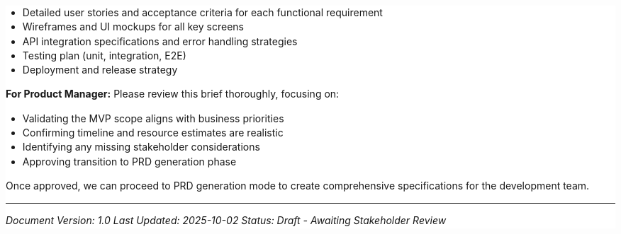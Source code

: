 - Detailed user stories and acceptance criteria for each functional requirement
- Wireframes and UI mockups for all key screens
- API integration specifications and error handling strategies
- Testing plan (unit, integration, E2E)
- Deployment and release strategy

**For Product Manager:** Please review this brief thoroughly, focusing on:
- Validating the MVP scope aligns with business priorities
- Confirming timeline and resource estimates are realistic
- Identifying any missing stakeholder considerations
- Approving transition to PRD generation phase

Once approved, we can proceed to PRD generation mode to create comprehensive specifications for the development team.

---

*Document Version: 1.0*
*Last Updated: 2025-10-02*
*Status: Draft - Awaiting Stakeholder Review*
